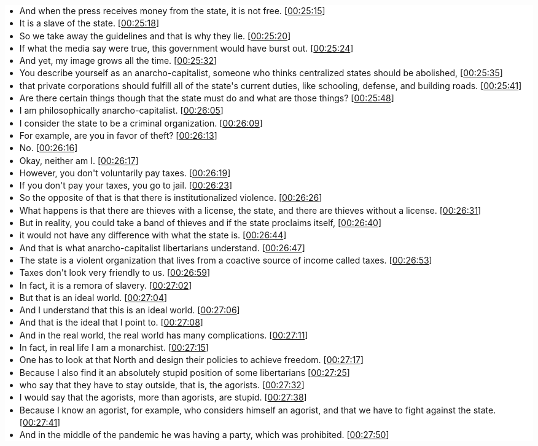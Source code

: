 *  And when the press receives money from the state, it is not free. [[00:25:15](https://www.youtube.com/watch?v=RjycDtrCDuI&t=1515.52s)]
*  It is a slave of the state. [[00:25:18](https://www.youtube.com/watch?v=RjycDtrCDuI&t=1518.52s)]
*  So we take away the guidelines and that is why they lie. [[00:25:20](https://www.youtube.com/watch?v=RjycDtrCDuI&t=1520.52s)]
*  If what the media say were true, this government would have burst out. [[00:25:24](https://www.youtube.com/watch?v=RjycDtrCDuI&t=1524.52s)]
*  And yet, my image grows all the time. [[00:25:32](https://www.youtube.com/watch?v=RjycDtrCDuI&t=1532.52s)]
*  You describe yourself as an anarcho-capitalist, someone who thinks centralized states should be abolished, [[00:25:35](https://www.youtube.com/watch?v=RjycDtrCDuI&t=1535.52s)]
*  that private corporations should fulfill all of the state's current duties, like schooling, defense, and building roads. [[00:25:41](https://www.youtube.com/watch?v=RjycDtrCDuI&t=1541.52s)]
*  Are there certain things though that the state must do and what are those things? [[00:25:48](https://www.youtube.com/watch?v=RjycDtrCDuI&t=1548.52s)]
*  I am philosophically anarcho-capitalist. [[00:26:05](https://www.youtube.com/watch?v=RjycDtrCDuI&t=1565.52s)]
*  I consider the state to be a criminal organization. [[00:26:09](https://www.youtube.com/watch?v=RjycDtrCDuI&t=1569.52s)]
*  For example, are you in favor of theft? [[00:26:13](https://www.youtube.com/watch?v=RjycDtrCDuI&t=1573.52s)]
*  No. [[00:26:16](https://www.youtube.com/watch?v=RjycDtrCDuI&t=1576.52s)]
*  Okay, neither am I. [[00:26:17](https://www.youtube.com/watch?v=RjycDtrCDuI&t=1577.52s)]
*  However, you don't voluntarily pay taxes. [[00:26:19](https://www.youtube.com/watch?v=RjycDtrCDuI&t=1579.52s)]
*  If you don't pay your taxes, you go to jail. [[00:26:23](https://www.youtube.com/watch?v=RjycDtrCDuI&t=1583.52s)]
*  So the opposite of that is that there is institutionalized violence. [[00:26:26](https://www.youtube.com/watch?v=RjycDtrCDuI&t=1586.52s)]
*  What happens is that there are thieves with a license, the state, and there are thieves without a license. [[00:26:31](https://www.youtube.com/watch?v=RjycDtrCDuI&t=1591.52s)]
*  But in reality, you could take a band of thieves and if the state proclaims itself, [[00:26:40](https://www.youtube.com/watch?v=RjycDtrCDuI&t=1600.52s)]
*  it would not have any difference with what the state is. [[00:26:44](https://www.youtube.com/watch?v=RjycDtrCDuI&t=1604.52s)]
*  And that is what anarcho-capitalist libertarians understand. [[00:26:47](https://www.youtube.com/watch?v=RjycDtrCDuI&t=1607.52s)]
*  The state is a violent organization that lives from a coactive source of income called taxes. [[00:26:53](https://www.youtube.com/watch?v=RjycDtrCDuI&t=1613.52s)]
*  Taxes don't look very friendly to us. [[00:26:59](https://www.youtube.com/watch?v=RjycDtrCDuI&t=1619.52s)]
*  In fact, it is a remora of slavery. [[00:27:02](https://www.youtube.com/watch?v=RjycDtrCDuI&t=1622.52s)]
*  But that is an ideal world. [[00:27:04](https://www.youtube.com/watch?v=RjycDtrCDuI&t=1624.52s)]
*  And I understand that this is an ideal world. [[00:27:06](https://www.youtube.com/watch?v=RjycDtrCDuI&t=1626.52s)]
*  And that is the ideal that I point to. [[00:27:08](https://www.youtube.com/watch?v=RjycDtrCDuI&t=1628.52s)]
*  And in the real world, the real world has many complications. [[00:27:11](https://www.youtube.com/watch?v=RjycDtrCDuI&t=1631.52s)]
*  In fact, in real life I am a monarchist. [[00:27:15](https://www.youtube.com/watch?v=RjycDtrCDuI&t=1635.52s)]
*  One has to look at that North and design their policies to achieve freedom. [[00:27:17](https://www.youtube.com/watch?v=RjycDtrCDuI&t=1637.52s)]
*  Because I also find it an absolutely stupid position of some libertarians [[00:27:25](https://www.youtube.com/watch?v=RjycDtrCDuI&t=1645.52s)]
*  who say that they have to stay outside, that is, the agorists. [[00:27:32](https://www.youtube.com/watch?v=RjycDtrCDuI&t=1652.52s)]
*  I would say that the agorists, more than agorists, are stupid. [[00:27:38](https://www.youtube.com/watch?v=RjycDtrCDuI&t=1658.52s)]
*  Because I know an agorist, for example, who considers himself an agorist, and that we have to fight against the state. [[00:27:41](https://www.youtube.com/watch?v=RjycDtrCDuI&t=1661.52s)]
*  And in the middle of the pandemic he was having a party, which was prohibited. [[00:27:50](https://www.youtube.com/watch?v=RjycDtrCDuI&t=1670.52s)]